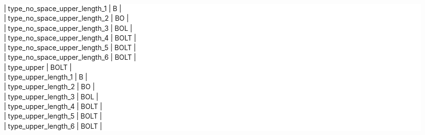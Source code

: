 | type_no_space_upper_length_1 | B |  
| type_no_space_upper_length_2 | BO |  
| type_no_space_upper_length_3 | BOL |  
| type_no_space_upper_length_4 | BOLT |  
| type_no_space_upper_length_5 | BOLT |  
| type_no_space_upper_length_6 | BOLT |  
| type_upper | BOLT |  
| type_upper_length_1 | B |  
| type_upper_length_2 | BO |  
| type_upper_length_3 | BOL |  
| type_upper_length_4 | BOLT |  
| type_upper_length_5 | BOLT |  
| type_upper_length_6 | BOLT |  
